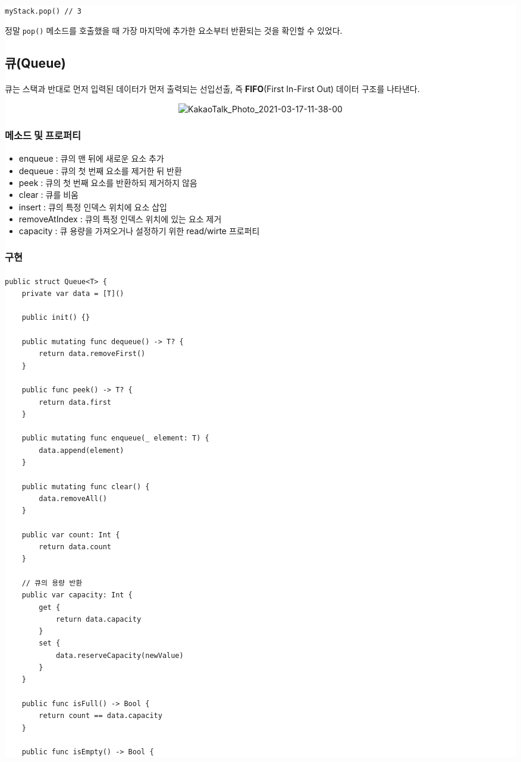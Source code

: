 ```
myStack.pop() // 3
```
정말 `pop()` 메소드를 호출했을 때 가장 마지막에 추가한 요소부터 반환되는 것을 확인할 수 있었다.
 
## 큐(Queue)
 
큐는 스택과 반대로 먼저 입력된 데이터가 먼저 출력되는 선입선출, 즉 **FIFO**(First In-First Out) 데이터 구조를 나타낸다.
 
<p style="text-align:center"><img width="656" alt="KakaoTalk_Photo_2021-03-17-11-38-00" src="https://user-images.githubusercontent.com/50580583/111408742-13bcbb00-8719-11eb-87ca-92f068260a03.png"></p>
 
### 메소드 및 프로퍼티
 
- enqueue : 큐의 맨 뒤에 새로운 요소 추가
- dequeue : 큐의 첫 번째 요소를 제거한 뒤 반환
- peek : 큐의 첫 번째 요소를 반환하되 제거하지 않음
- clear : 큐를 비움
- insert : 큐의 특정 인덱스 위치에 요소 삽입
- removeAtIndex : 큐의 특정 인덱스 위치에 있는 요소 제거
- capacity : 큐 용량을 가져오거나 설정하기 위한 read/wirte 프로퍼티
 
### 구현
 
```
public struct Queue<T> {
    private var data = [T]()
    
    public init() {}
    
    public mutating func dequeue() -> T? {
        return data.removeFirst()
    }
    
    public func peek() -> T? {
        return data.first
    }
    
    public mutating func enqueue(_ element: T) {
        data.append(element)
    }
    
    public mutating func clear() {
        data.removeAll()
    }
    
    public var count: Int {
        return data.count
    }
    
    // 큐의 용량 반환
    public var capacity: Int {
        get {
            return data.capacity
        }
        set {
            data.reserveCapacity(newValue)
        }
    }
    
    public func isFull() -> Bool {
        return count == data.capacity
    }
    
    public func isEmpty() -> Bool {
```